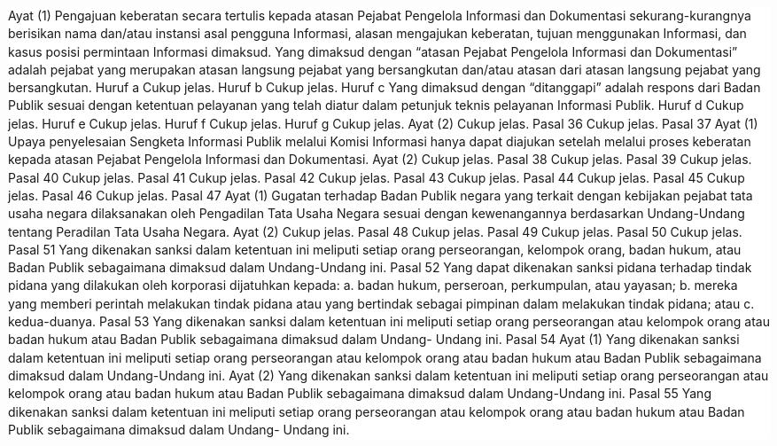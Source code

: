 Ayat (1) Pengajuan keberatan secara tertulis kepada atasan Pejabat Pengelola Informasi dan Dokumentasi sekurang-kurangnya berisikan nama dan/atau instansi asal pengguna Informasi, alasan mengajukan keberatan, tujuan menggunakan Informasi, dan kasus posisi permintaan Informasi dimaksud. Yang dimaksud dengan “atasan Pejabat Pengelola Informasi dan Dokumentasi” adalah pejabat yang merupakan atasan langsung pejabat yang bersangkutan dan/atau atasan dari atasan langsung pejabat yang bersangkutan. Huruf a Cukup jelas. Huruf b Cukup jelas. Huruf c Yang dimaksud dengan “ditanggapi” adalah respons dari Badan Publik sesuai dengan ketentuan pelayanan yang telah diatur dalam petunjuk teknis pelayanan Informasi Publik. Huruf d Cukup jelas. Huruf e Cukup jelas. Huruf f Cukup jelas. Huruf g Cukup jelas. Ayat (2) Cukup jelas.
Pasal 36
Cukup jelas.
Pasal 37
Ayat (1) Upaya penyelesaian Sengketa Informasi Publik melalui Komisi Informasi hanya dapat diajukan setelah melalui proses keberatan kepada atasan Pejabat Pengelola Informasi dan Dokumentasi. Ayat (2) Cukup jelas.
Pasal 38
Cukup jelas.
Pasal 39
Cukup jelas.
Pasal 40
Cukup jelas.
Pasal 41
Cukup jelas.
Pasal 42
Cukup jelas.
Pasal 43
Cukup jelas.
Pasal 44
Cukup jelas.
Pasal 45
Cukup jelas.
Pasal 46
Cukup jelas.
Pasal 47
Ayat (1) Gugatan terhadap Badan Publik negara yang terkait dengan kebijakan pejabat tata usaha negara dilaksanakan oleh Pengadilan Tata Usaha Negara sesuai dengan kewenangannya berdasarkan Undang-Undang tentang Peradilan Tata Usaha Negara. Ayat (2) Cukup jelas.
Pasal 48
Cukup jelas.
Pasal 49
Cukup jelas.
Pasal 50
Cukup jelas.
Pasal 51
Yang dikenakan sanksi dalam ketentuan ini meliputi setiap orang perseorangan, kelompok orang, badan hukum, atau Badan Publik sebagaimana dimaksud dalam Undang-Undang ini.
Pasal 52
Yang dapat dikenakan sanksi pidana terhadap tindak pidana yang dilakukan oleh korporasi dijatuhkan kepada:
a. badan hukum, perseroan, perkumpulan, atau yayasan;
b. mereka yang memberi perintah melakukan tindak pidana atau yang bertindak sebagai pimpinan dalam melakukan tindak pidana; atau
c. kedua-duanya.
Pasal 53
Yang dikenakan sanksi dalam ketentuan ini meliputi setiap orang perseorangan atau kelompok orang atau badan hukum atau Badan Publik sebagaimana dimaksud dalam Undang- Undang ini.
Pasal 54
Ayat (1) Yang dikenakan sanksi dalam ketentuan ini meliputi setiap orang perseorangan atau kelompok orang atau badan hukum atau Badan Publik sebagaimana dimaksud dalam Undang-Undang ini. Ayat (2) Yang dikenakan sanksi dalam ketentuan ini meliputi setiap orang perseorangan atau kelompok orang atau badan hukum atau Badan Publik sebagaimana dimaksud dalam Undang-Undang ini.
Pasal 55
Yang dikenakan sanksi dalam ketentuan ini meliputi setiap orang perseorangan atau kelompok orang atau badan hukum atau Badan Publik sebagaimana dimaksud dalam Undang- Undang ini.